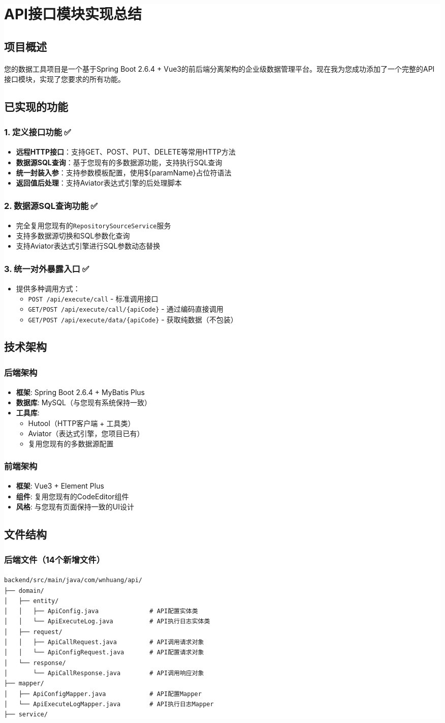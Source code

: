 # API接口模块实现总结

## 项目概述

您的数据工具项目是一个基于Spring Boot 2.6.4 + Vue3的前后端分离架构的企业级数据管理平台。现在我为您成功添加了一个完整的API接口模块，实现了您要求的所有功能。

## 已实现的功能

### 1. 定义接口功能 ✅
- **远程HTTP接口**：支持GET、POST、PUT、DELETE等常用HTTP方法
- **数据源SQL查询**：基于您现有的多数据源功能，支持执行SQL查询
- **统一封装入参**：支持参数模板配置，使用${paramName}占位符语法
- **返回值后处理**：支持Aviator表达式引擎的后处理脚本

### 2. 数据源SQL查询功能 ✅
- 完全复用您现有的`RepositorySourceService`服务
- 支持多数据源切换和SQL参数化查询
- 支持Aviator表达式引擎进行SQL参数动态替换

### 3. 统一对外暴露入口 ✅
- 提供多种调用方式：
  - `POST /api/execute/call` - 标准调用接口
  - `GET/POST /api/execute/call/{apiCode}` - 通过编码直接调用
  - `GET/POST /api/execute/data/{apiCode}` - 获取纯数据（不包装）

## 技术架构

### 后端架构
- **框架**: Spring Boot 2.6.4 + MyBatis Plus
- **数据库**: MySQL（与您现有系统保持一致）
- **工具库**: 
  - Hutool（HTTP客户端 + 工具类）
  - Aviator（表达式引擎，您项目已有）
  - 复用您现有的多数据源配置

### 前端架构
- **框架**: Vue3 + Element Plus
- **组件**: 复用您现有的CodeEditor组件
- **风格**: 与您现有页面保持一致的UI设计

## 文件结构

### 后端文件（14个新增文件）
```
backend/src/main/java/com/wnhuang/api/
├── domain/
│   ├── entity/
│   │   ├── ApiConfig.java              # API配置实体类
│   │   └── ApiExecuteLog.java          # API执行日志实体类
│   ├── request/
│   │   ├── ApiCallRequest.java         # API调用请求对象
│   │   └── ApiConfigRequest.java       # API配置请求对象
│   └── response/
│       └── ApiCallResponse.java        # API调用响应对象
├── mapper/
│   ├── ApiConfigMapper.java            # API配置Mapper
│   └── ApiExecuteLogMapper.java        # API执行日志Mapper
├── service/
```
